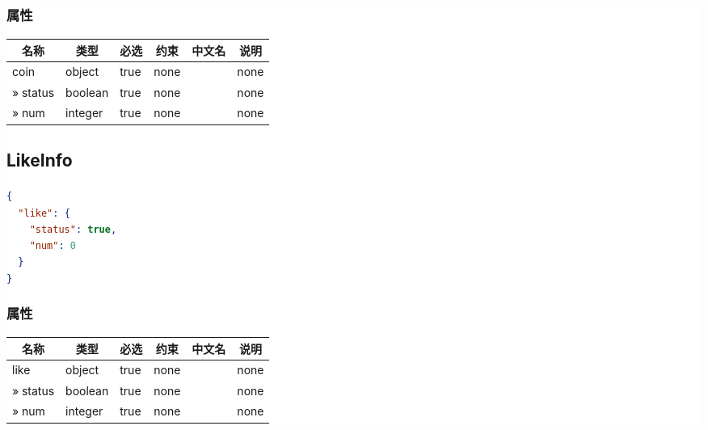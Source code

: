 ### 属性

|名称|类型|必选|约束|中文名|说明|
|---|---|---|---|---|---|
|coin|object|true|none||none|
|» status|boolean|true|none||none|
|» num|integer|true|none||none|

<h2 id="tocS_LikeInfo">LikeInfo</h2>

<a id="schemalikeinfo"></a>
<a id="schema_LikeInfo"></a>
<a id="tocSlikeinfo"></a>
<a id="tocslikeinfo"></a>

```json
{
  "like": {
    "status": true,
    "num": 0
  }
}

```

### 属性

|名称|类型|必选|约束|中文名|说明|
|---|---|---|---|---|---|
|like|object|true|none||none|
|» status|boolean|true|none||none|
|» num|integer|true|none||none|


